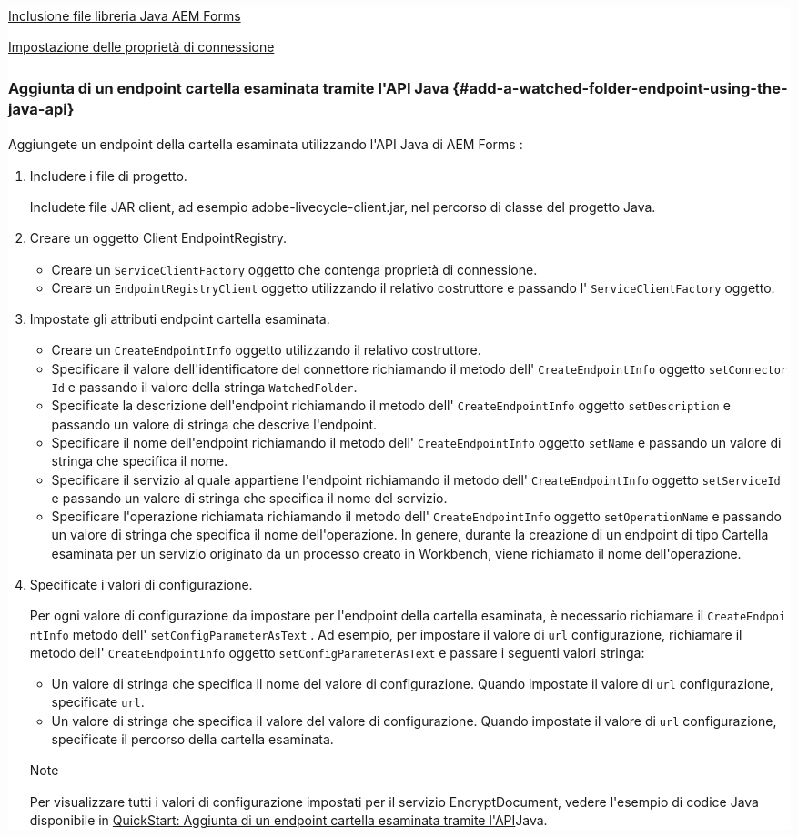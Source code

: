 [Inclusione  file libreria Java AEM Forms](/help/forms/developing/invoking-aem-forms-using-java.md#including-aem-forms-java-library-files)

[Impostazione delle proprietà di connessione](/help/forms/developing/invoking-aem-forms-using-java.md#setting-connection-properties)

### Aggiunta di un endpoint cartella esaminata tramite l&#39;API Java {#add-a-watched-folder-endpoint-using-the-java-api}

Aggiungete un endpoint della cartella esaminata utilizzando l&#39;API Java di AEM Forms :

1. Includere i file di progetto.

   Includete file JAR client, ad esempio adobe-livecycle-client.jar, nel percorso di classe del progetto Java.

1. Creare un oggetto Client EndpointRegistry.

   * Creare un `ServiceClientFactory` oggetto che contenga proprietà di connessione.
   * Creare un `EndpointRegistryClient` oggetto utilizzando il relativo costruttore e passando l&#39; `ServiceClientFactory` oggetto.

1. Impostate gli attributi endpoint cartella esaminata.

   * Creare un `CreateEndpointInfo` oggetto utilizzando il relativo costruttore.
   * Specificare il valore dell&#39;identificatore del connettore richiamando il metodo dell&#39; `CreateEndpointInfo` oggetto `setConnectorId` e passando il valore della stringa `WatchedFolder`.
   * Specificate la descrizione dell&#39;endpoint richiamando il metodo dell&#39; `CreateEndpointInfo` oggetto `setDescription` e passando un valore di stringa che descrive l&#39;endpoint.
   * Specificare il nome dell&#39;endpoint richiamando il metodo dell&#39; `CreateEndpointInfo` oggetto `setName` e passando un valore di stringa che specifica il nome.
   * Specificare il servizio al quale appartiene l&#39;endpoint richiamando il metodo dell&#39; `CreateEndpointInfo` oggetto `setServiceId` e passando un valore di stringa che specifica il nome del servizio.
   * Specificare l&#39;operazione richiamata richiamando il metodo dell&#39; `CreateEndpointInfo` oggetto `setOperationName` e passando un valore di stringa che specifica il nome dell&#39;operazione. In genere, durante la creazione di un endpoint di tipo Cartella esaminata per un servizio originato da un processo creato in Workbench, viene richiamato il nome dell&#39;operazione.

1. Specificate i valori di configurazione.

   Per ogni valore di configurazione da impostare per l&#39;endpoint della cartella esaminata, è necessario richiamare il `CreateEndpointInfo` metodo dell&#39; `setConfigParameterAsText` . Ad esempio, per impostare il valore di `url` configurazione, richiamare il metodo dell&#39; `CreateEndpointInfo` oggetto `setConfigParameterAsText` e passare i seguenti valori stringa:

   * Un valore di stringa che specifica il nome del valore di configurazione. Quando impostate il valore di `url` configurazione, specificate `url`.
   * Un valore di stringa che specifica il valore del valore di configurazione. Quando impostate il valore di `url` configurazione, specificate il percorso della cartella esaminata.

   >[!NOTE]
   >
   >Per visualizzare tutti i valori di configurazione impostati per il servizio EncryptDocument, vedere l&#39;esempio di codice Java disponibile in [QuickStart: Aggiunta di un endpoint cartella esaminata tramite l&#39;API](/help/forms/developing/endpoint-registry-java-api-quick.md#quickstart-adding-a-watched-folder-endpoint-using-the-java-api)Java.
